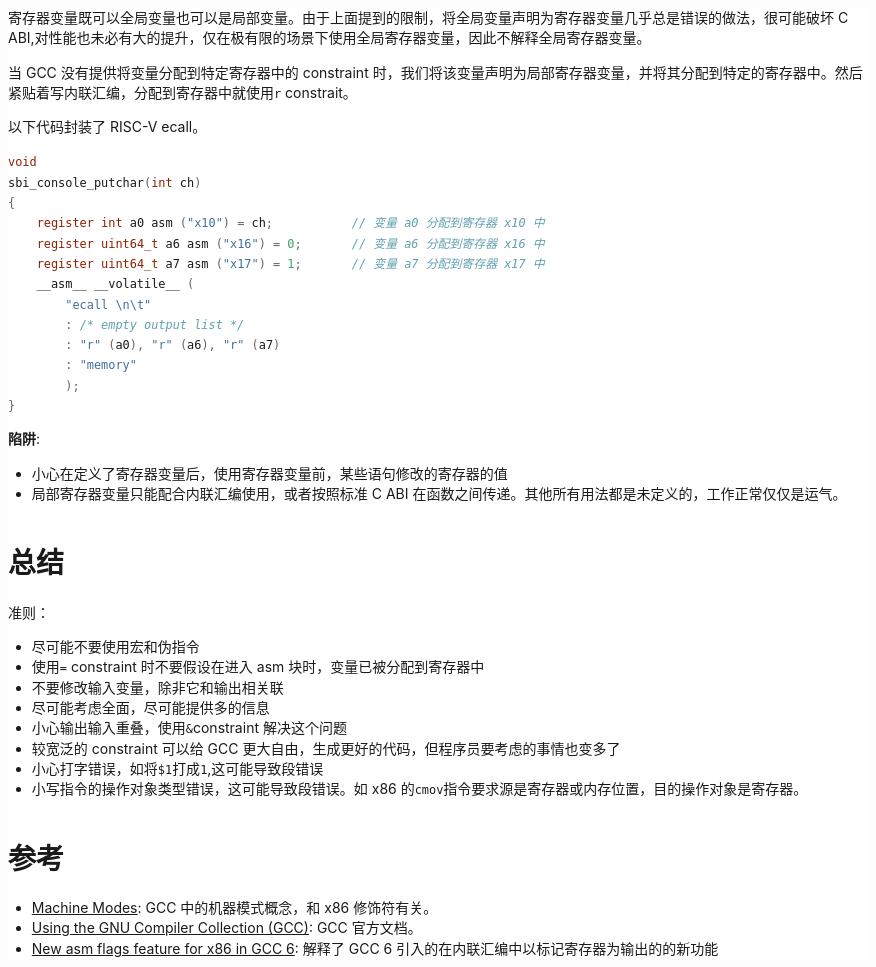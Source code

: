 寄存器变量既可以全局变量也可以是局部变量。由于上面提到的限制，将全局变量声明为寄存器变量几乎总是错误的做法，很可能破坏 C ABI,对性能也未必有大的提升，仅在极有限的场景下使用全局寄存器变量，因此不解释全局寄存器变量。

当 GCC 没有提供将变量分配到特定寄存器中的 constraint 时，我们将该变量声明为局部寄存器变量，并将其分配到特定的寄存器中。然后紧贴着写内联汇编，分配到寄存器中就使用`r` constrait。

以下代码封装了 RISC-V ecall。

```c
void 
sbi_console_putchar(int ch)
{
    register int a0 asm ("x10") = ch;			// 变量 a0 分配到寄存器 x10 中
    register uint64_t a6 asm ("x16") = 0;		// 变量 a6 分配到寄存器 x16 中
    register uint64_t a7 asm ("x17") = 1;		// 变量 a7 分配到寄存器 x17 中
    __asm__ __volatile__ (
        "ecall \n\t"
        : /* empty output list */
        : "r" (a0), "r" (a6), "r" (a7)
        : "memory"
        );
}
```

**陷阱**:

- 小心在定义了寄存器变量后，使用寄存器变量前，某些语句修改的寄存器的值
- 局部寄存器变量只能配合内联汇编使用，或者按照标准 C ABI 在函数之间传递。其他所有用法都是未定义的，工作正常仅仅是运气。

# 总结

准则：

- 尽可能不要使用宏和伪指令
- 使用`=` constraint 时不要假设在进入 asm 块时，变量已被分配到寄存器中
- 不要修改输入变量，除非它和输出相关联
- 尽可能考虑全面，尽可能提供多的信息
- 小心输出输入重叠，使用`&`constraint 解决这个问题
- 较宽泛的 constraint 可以给 GCC 更大自由，生成更好的代码，但程序员要考虑的事情也变多了
- 小心打字错误，如将`$1`打成`1`,这可能导致段错误
- 小写指令的操作对象类型错误，这可能导致段错误。如 x86 的`cmov`指令要求源是寄存器或内存位置，目的操作对象是寄存器。



# 参考

- [Machine Modes](https://gcc.gnu.org/onlinedocs/gcc-4.2.3/gccint/Machine-Modes.html): GCC 中的机器模式概念，和 x86 修饰符有关。
- [Using the GNU Compiler Collection (GCC)](https://gcc.gnu.org/onlinedocs/gcc-10.2.0/gcc/): GCC 官方文档。
- [New asm flags feature for x86 in GCC 6](https://developers.redhat.com/blog/2016/02/25/new-asm-flags-feature-for-x86-in-gcc-6/): 解释了 GCC 6 引入的在内联汇编中以标记寄存器为输出的的新功能
